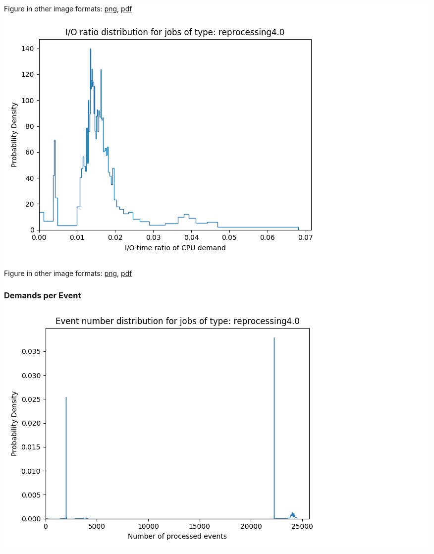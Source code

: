 Figure in other image formats: [png](figures-sampling/io_time_type_reprocessing4.0.png), [pdf](figures-sampling/io_time_type_reprocessing4.0.pdf)

![Figure io_ratio_type_reprocessing4.0](figures-sampling/io_ratio_type_reprocessing4.0.png)

Figure in other image formats: [png](figures-sampling/io_ratio_type_reprocessing4.0.png), [pdf](figures-sampling/io_ratio_type_reprocessing4.0.pdf)

### Demands per Event

![Figure event_counts_type_reprocessing4.0](figures-sampling/event_counts_type_reprocessing4.0.png)
